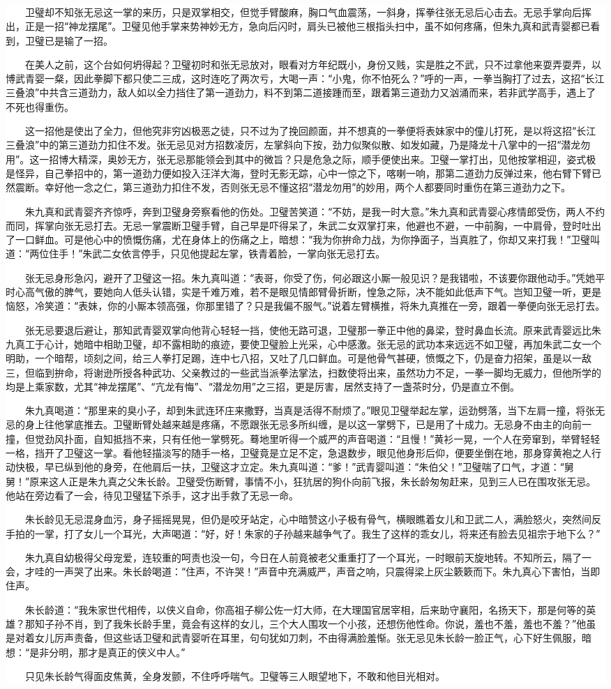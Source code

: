 　　卫璧却不知张无忌这一掌的来历，只是双掌相交，但觉手臂酸麻，胸口气血震荡，一斜身，挥拳往张无忌后心击去。无忌手掌向后挥出，正是一招“神龙摆尾”。卫璧见他手掌来势神妙无方，急向后闪时，肩头已被他三根指头扫中，虽不如何疼痛，但朱九真和武青婴都已看到，卫璧已是输了一招。

　　在美人之前，这个台如何坍得起？卫璧初时和张无忌放对，眼看对方年纪既小，身份又贱，实是胜之不武，只不过拿他来耍弄耍弄，以博武青婴一粲，因此拳脚下都只使二三成，这时连吃了两次亏，大喝一声：“小鬼，你不怕死么？”呼的一声，一拳当胸打了过去，这招“长江三叠浪”中共含三道劲力，敌人如以全力挡住了第一道劲力，料不到第二道接踵而至，跟着第三道劲力又汹涌而来，若非武学高手，遇上了不死也得重伤。

　　这一招他是使出了全力，但他究非穷凶极恶之徒，只不过为了挽回颜面，并不想真的一拳便将表妹家中的僮儿打死，是以将这招“长江三叠浪”中的第三道劲力扣住不发。张无忌见对方招数凌厉，左掌斜向下按，劲力似聚似散、如发如藏，乃是降龙十八掌中的一招“潜龙勿用”。这一招博大精深，奥妙无方，张无忌那能领会到其中的微旨？只是危急之际，顺手便使出来。卫璧一掌打出，见他按掌相迎，姿式极是怪异，自己拳招中的，第一道劲力便如投入汪洋大海，登时无影无踪，心中一惊之下，喀喇一响，那第二道劲力反弹过来，他右臂下臂已然震断。幸好他一念之仁，第三道劲力扣住不发，否则张无忌不懂这招“潜龙勿用”的妙用，两个人都要同时重伤在第三道劲力之下。

　　朱九真和武青婴齐齐惊呼，奔到卫璧身旁察看他的伤处。卫璧苦笑道：“不妨，是我一时大意。”朱九真和武青婴心疼情郎受伤，两人不约而同，挥掌向张无忌打去。无忌一掌震断卫璧手臂，自己早是吓得呆了，朱武二女双掌打来，他避也不避，一中前胸，一中肩骨，登时吐出了一口鲜血。可是他心中的愤慨伤痛，尤在身体上的伤痛之上，暗想：“我为你拚命力战，为你挣面子，当真胜了，你却又来打我！”卫璧叫道：“两位住手！”朱武二女依言停手，只见他提起左掌，铁青着脸，一掌向张无忌打去。

　　张无忌身形急闪，避开了卫璧这一招。朱九真叫道：“表哥，你受了伤，何必跟这小厮一般见识？是我错啦，不该要你跟他动手。”凭她平时心高气傲的脾气，要她向人低头认错，实是千难万难，若不是眼见情郎臂骨折断，惶急之际，决不能如此低声下气。岂知卫璧一听，更是恼怒，冷笑道：“表妹，你的小厮本领高强，你那里错了？只是我偏不服气。”说着左臂横推，将朱九真推在一旁，跟着一拳便向张无忌打去。

　　张无忌要退后避让，那知武青婴双掌向他背心轻轻一挡，使他无路可退，卫璧那一拳正中他的鼻梁，登时鼻血长流。原来武青婴远比朱九真工于心计，她暗中相助卫璧，却不露相助的痕迹，要使卫璧脸上光采，心中感激。张无忌的武功本来远远不如卫璧，再加朱武二女一个明助，一个暗帮，顷刻之间，给三人拳打足踢，连中七八招，又吐了几口鲜血。可是他骨气甚硬，愤慨之下，仍是奋力招架，虽是以一敌三，但临到拚命，将谢逊所授各种武功、父亲教过的一些武当派拳法掌法，扫数使将出来，虽然功力不足，一拳一脚均无威力，但他所学的均是上乘家数，尤其“神龙摆尾”、“亢龙有悔”、“潜龙勿用”之三招，更是厉害，居然支持了一盏茶时分，仍是直立不倒。

　　朱九真喝道：“那里来的臭小子，却到朱武连环庄来撒野，当真是活得不耐烦了。”眼见卫璧举起左掌，运劲劈落，当下左肩一撞，将张无忌的身上往他掌底推去。卫璧断臂处越来越是疼痛，不愿跟张无忌多所纠缠，是以这一掌劈下，已是用了十成力。无忌身不由主的向前一撞，但觉劲风扑面，自知抵挡不来，只有任他一掌劈死。蓦地里听得一个威严的声音喝道：“且慢！”黄衫一晃，一个人在旁窜到，举臂轻轻一格，挡开了卫璧这一掌。看他轻描淡写的随手一格，卫璧竟是立足不定，急退数步，眼见他身形后仰，便要坐倒在地，那身穿黄袍之人行动快极，早已纵到他的身旁，在他肩后一扶，卫璧这才立定。朱九真叫道：“爹！”武青婴叫道：“朱伯父！”卫璧喘了口气，才道：“舅舅！”原来这人正是朱九真之父朱长龄。卫璧受伤断臂，事情不小，狂犺居的狗仆向前飞报，朱长龄匆匆赶来，见到三人已在围攻张无忌。他站在旁边看了一会，待见卫璧猛下杀手，这才出手救了无忌一命。

　　朱长龄见无忌混身血污，身子摇摇晃晃，但仍是咬牙站定，心中暗赞这小子极有骨气，横眼瞧着女儿和卫武二人，满脸怒火，突然间反手拍的一掌，打了女儿一个耳光，大声喝道：“好，好！朱家的子孙越来越争气了。我生了这样的乖女儿，将来还有脸去见祖宗于地下么？”

　　朱九真自幼极得父母宠爱，连较重的呵责也没一句，今日在人前竟被老父重重打了一个耳光，一时眼前天旋地转。不知所云，隔了一会，才哇的一声哭了出来。朱长龄喝道：“住声，不许哭！”声音中充满威严，声音之响，只震得梁上灰尘簌簌而下。朱九真心下害怕，当即住声。

　　朱长龄道：“我朱家世代相传，以侠义自命，你高祖子柳公佐一灯大师，在大理国官居宰相，后来助守襄阳，名扬天下，那是何等的英雄？那知子孙不肖，到了我朱长龄手里，竟会有这样的女儿，三个大人围攻一个小孩，还想伤他性命。你说，羞也不羞，羞也不羞？”他虽是对着女儿厉声责备，但这些话卫璧和武青婴听在耳里，句句犹如刀刺，不由得满脸羞惭。张无忌见朱长龄一脸正气，心下好生佩服，暗想：“是非分明，那才是真正的侠义中人。”

　　只见朱长龄气得面皮焦黄，全身发颤，不住呼呼喘气。卫璧等三人眼望地下，不敢和他目光相对。